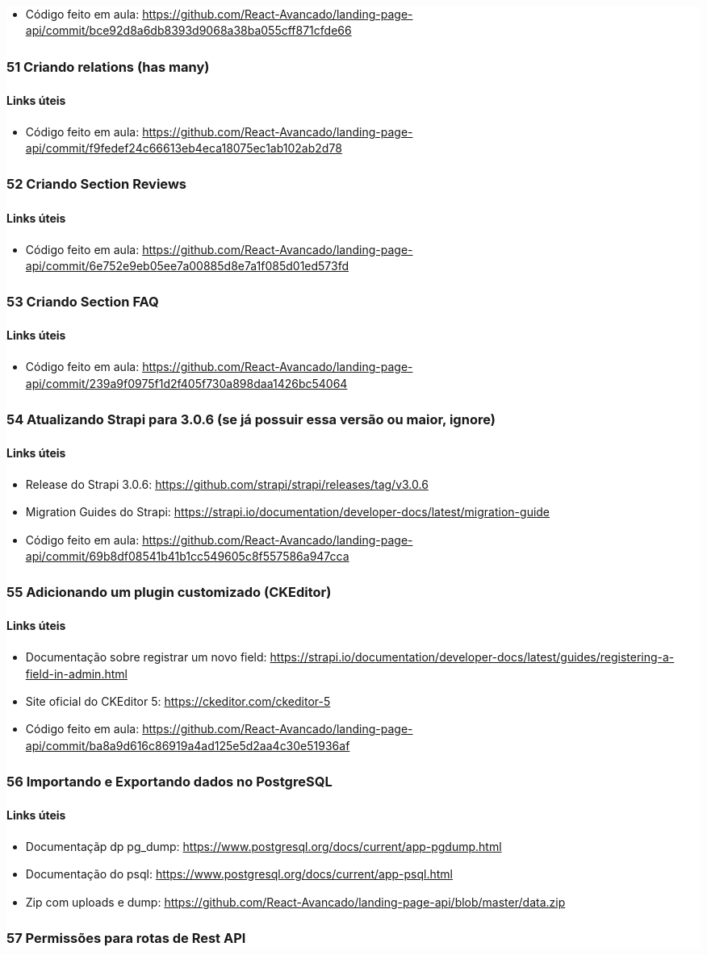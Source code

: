 - Código feito em aula: <https://github.com/React-Avancado/landing-page-api/commit/bce92d8a6db8393d9068a38ba055cff871cfde66>

### 51 Criando relations (has many)

#### Links úteis

- Código feito em aula: <https://github.com/React-Avancado/landing-page-api/commit/f9fedef24c66613eb4eca18075ec1ab102ab2d78>

### 52 Criando Section Reviews

#### Links úteis

- Código feito em aula: <https://github.com/React-Avancado/landing-page-api/commit/6e752e9eb05ee7a00885d8e7a1f085d01ed573fd>

### 53 Criando Section FAQ

#### Links úteis

- Código feito em aula: <https://github.com/React-Avancado/landing-page-api/commit/239a9f0975f1d2f405f730a898daa1426bc54064>

### 54 Atualizando Strapi para 3.0.6 (se já possuir essa versão ou maior, ignore)

#### Links úteis

- Release do Strapi 3.0.6: <https://github.com/strapi/strapi/releases/tag/v3.0.6>

- Migration Guides do Strapi: <https://strapi.io/documentation/developer-docs/latest/migration-guide>

- Código feito em aula: <https://github.com/React-Avancado/landing-page-api/commit/69b8df08541b41b1cc549605c8f557586a947cca>

### 55 Adicionando um plugin customizado (CKEditor)

#### Links úteis

- Documentação sobre registrar um novo field: <https://strapi.io/documentation/developer-docs/latest/guides/registering-a-field-in-admin.html>

- Site oficial do CKEditor 5: <https://ckeditor.com/ckeditor-5>

- Código feito em aula: <https://github.com/React-Avancado/landing-page-api/commit/ba8a9d616c86919a4ad125e5d2aa4c30e51936af>

### 56 Importando e Exportando dados no PostgreSQL

#### Links úteis

- Documentaçãp dp pg_dump: <https://www.postgresql.org/docs/current/app-pgdump.html>

- Documentação do psql: <https://www.postgresql.org/docs/current/app-psql.html>

- Zip com uploads e dump: <https://github.com/React-Avancado/landing-page-api/blob/master/data.zip>

### 57 Permissões para rotas de Rest API
